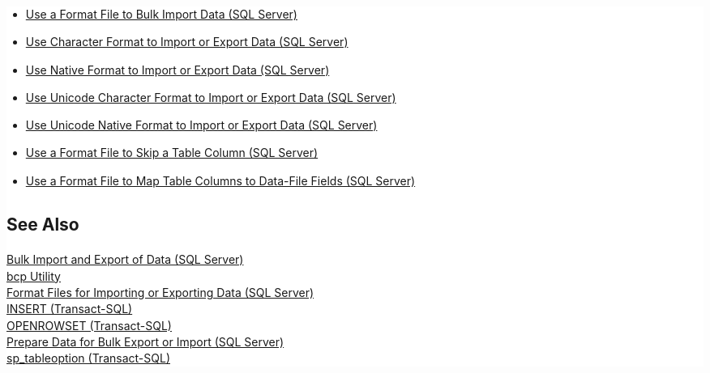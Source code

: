 -   [Use a Format File to Bulk Import Data &#40;SQL Server&#41;](../../relational-databases/import-export/use-a-format-file-to-bulk-import-data-sql-server.md)  
  
-   [Use Character Format to Import or Export Data &#40;SQL Server&#41;](../../relational-databases/import-export/use-character-format-to-import-or-export-data-sql-server.md)  
  
-   [Use Native Format to Import or Export Data &#40;SQL Server&#41;](../../relational-databases/import-export/use-native-format-to-import-or-export-data-sql-server.md)  
  
-   [Use Unicode Character Format to Import or Export Data &#40;SQL Server&#41;](../../relational-databases/import-export/use-unicode-character-format-to-import-or-export-data-sql-server.md)  
  
-   [Use Unicode Native Format to Import or Export Data &#40;SQL Server&#41;](../../relational-databases/import-export/use-unicode-native-format-to-import-or-export-data-sql-server.md)  
  
-   [Use a Format File to Skip a Table Column &#40;SQL Server&#41;](../../relational-databases/import-export/use-a-format-file-to-skip-a-table-column-sql-server.md)  
  
-   [Use a Format File to Map Table Columns to Data-File Fields &#40;SQL Server&#41;](../../relational-databases/import-export/use-a-format-file-to-map-table-columns-to-data-file-fields-sql-server.md)  
  
## See Also  
 [Bulk Import and Export of Data &#40;SQL Server&#41;](../../relational-databases/import-export/bulk-import-and-export-of-data-sql-server.md)   
 [bcp Utility](../../tools/bcp-utility.md)   
 [Format Files for Importing or Exporting Data &#40;SQL Server&#41;](../../relational-databases/import-export/format-files-for-importing-or-exporting-data-sql-server.md)   
 [INSERT &#40;Transact-SQL&#41;](../../t-sql/statements/insert-transact-sql.md)   
 [OPENROWSET &#40;Transact-SQL&#41;](../../t-sql/functions/openrowset-transact-sql.md)   
 [Prepare Data for Bulk Export or Import &#40;SQL Server&#41;](../../relational-databases/import-export/prepare-data-for-bulk-export-or-import-sql-server.md)   
 [sp_tableoption &#40;Transact-SQL&#41;](../../relational-databases/reference/system-stored-procedures/sp-tableoption-transact-sql.md)  
  
  